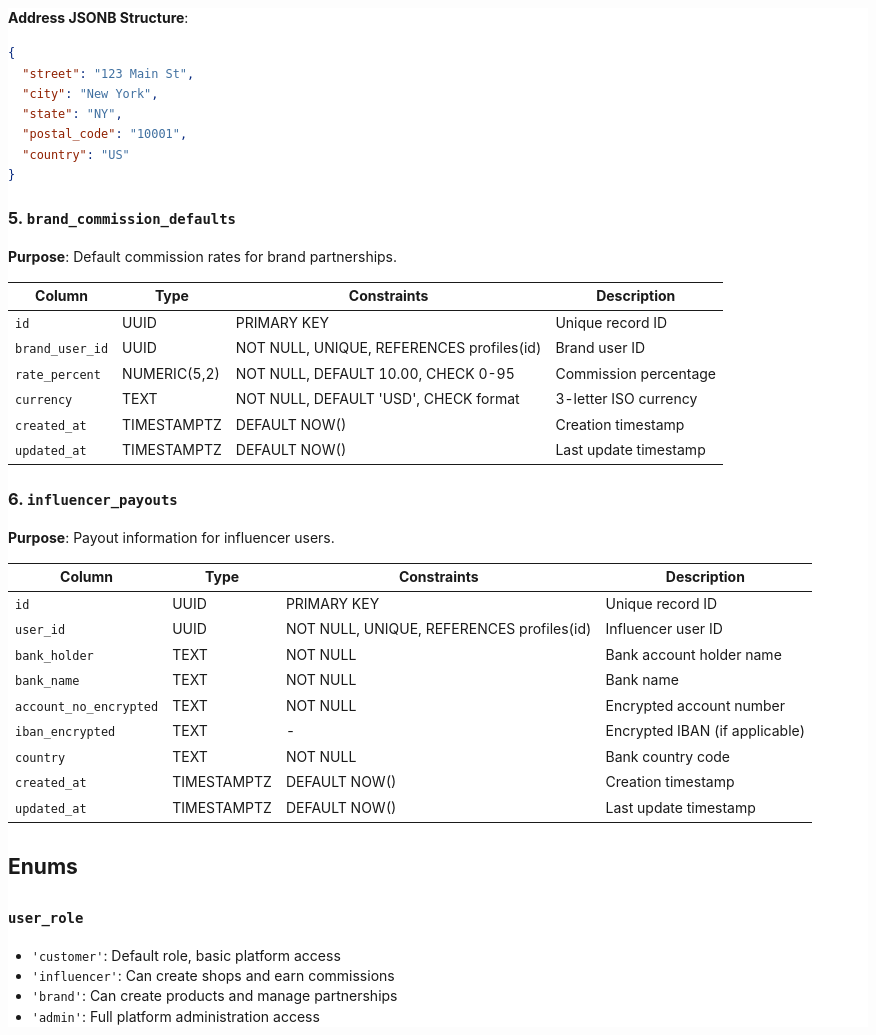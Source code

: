 **Address JSONB Structure**:
```json
{
  "street": "123 Main St",
  "city": "New York",
  "state": "NY",
  "postal_code": "10001",
  "country": "US"
}
```

### 5. `brand_commission_defaults`
**Purpose**: Default commission rates for brand partnerships.

| Column | Type | Constraints | Description |
|--------|------|-------------|-------------|
| `id` | UUID | PRIMARY KEY | Unique record ID |
| `brand_user_id` | UUID | NOT NULL, UNIQUE, REFERENCES profiles(id) | Brand user ID |
| `rate_percent` | NUMERIC(5,2) | NOT NULL, DEFAULT 10.00, CHECK 0-95 | Commission percentage |
| `currency` | TEXT | NOT NULL, DEFAULT 'USD', CHECK format | 3-letter ISO currency |
| `created_at` | TIMESTAMPTZ | DEFAULT NOW() | Creation timestamp |
| `updated_at` | TIMESTAMPTZ | DEFAULT NOW() | Last update timestamp |

### 6. `influencer_payouts`
**Purpose**: Payout information for influencer users.

| Column | Type | Constraints | Description |
|--------|------|-------------|-------------|
| `id` | UUID | PRIMARY KEY | Unique record ID |
| `user_id` | UUID | NOT NULL, UNIQUE, REFERENCES profiles(id) | Influencer user ID |
| `bank_holder` | TEXT | NOT NULL | Bank account holder name |
| `bank_name` | TEXT | NOT NULL | Bank name |
| `account_no_encrypted` | TEXT | NOT NULL | Encrypted account number |
| `iban_encrypted` | TEXT | - | Encrypted IBAN (if applicable) |
| `country` | TEXT | NOT NULL | Bank country code |
| `created_at` | TIMESTAMPTZ | DEFAULT NOW() | Creation timestamp |
| `updated_at` | TIMESTAMPTZ | DEFAULT NOW() | Last update timestamp |

## Enums

### `user_role`
- `'customer'`: Default role, basic platform access
- `'influencer'`: Can create shops and earn commissions
- `'brand'`: Can create products and manage partnerships
- `'admin'`: Full platform administration access
